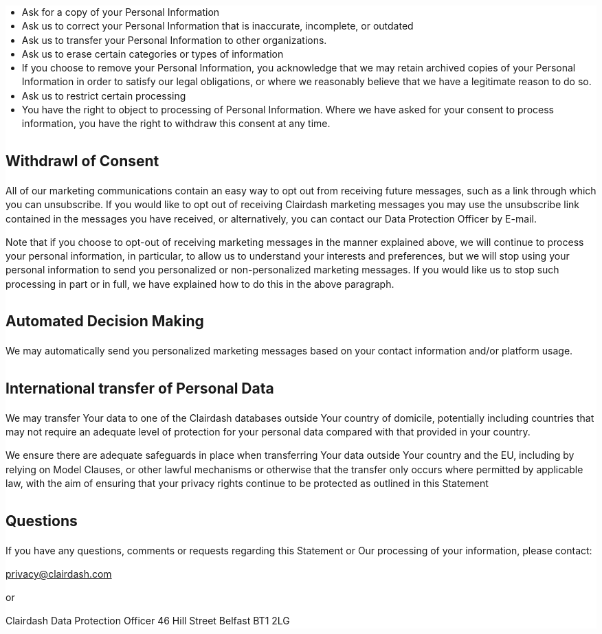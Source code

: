 * Ask for a copy of your Personal Information
* Ask us to correct your Personal Information that is inaccurate, incomplete, or outdated
* Ask us to transfer your Personal Information to other organizations.
* Ask us to erase certain categories or types of information
* If you choose to remove your Personal Information, you acknowledge that we may retain archived copies of your Personal Information in order to satisfy our legal obligations, or where we reasonably believe that we have a legitimate reason to do so.
* Ask us to restrict certain processing
* You have the right to object to processing of Personal Information. Where we have asked for your consent to process information, you have the right to withdraw this consent at any time.


## Withdrawl of Consent

All of our marketing communications contain an easy way to opt out from receiving future messages, such as a link through which you can unsubscribe. If you would like to opt out of receiving Clairdash marketing messages you may use the unsubscribe link contained in the messages you have received, or alternatively, you can contact our Data Protection Officer by E-mail.

Note that if you choose to opt-out of receiving marketing messages in the manner explained above, we will continue to process your personal information, in particular, to allow us to understand your interests and preferences, but we will stop using your personal information to send you personalized or non-personalized marketing messages. If you would like us to stop such processing in part or in full, we have explained how to do this in the above paragraph.


## Automated Decision Making

We may automatically send you personalized marketing messages based on your contact information and/or platform usage.


## International transfer of Personal Data

We may transfer Your data to one of the Clairdash databases outside Your country of domicile, potentially including countries that may not require an adequate level of protection for your personal data compared with that provided in your country. 

We ensure there are adequate safeguards in place when transferring Your data outside Your country and the EU, including by relying on Model Clauses, or other lawful mechanisms or otherwise that the transfer only occurs where permitted by applicable law, with the aim of ensuring that your privacy rights continue to be protected as outlined in this Statement


## Questions

If you have any questions, comments or requests regarding this Statement or Our processing of your information, please contact:

privacy@clairdash.com

or

Clairdash Data Protection Officer
46 Hill Street
Belfast
BT1 2LG
